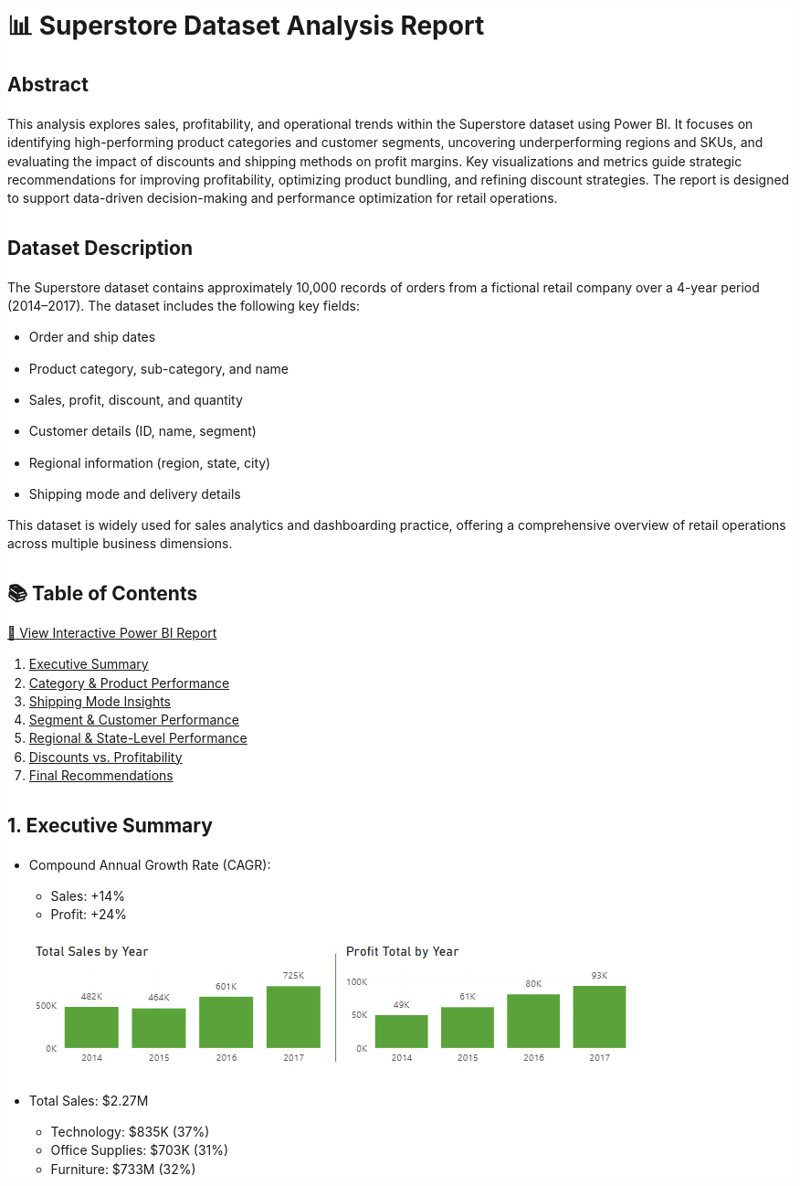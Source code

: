 # 📊 Superstore Dataset Analysis Report

## Abstract
This analysis explores sales, profitability, and operational trends within the Superstore dataset using Power BI. It focuses on identifying high-performing product categories and customer segments, uncovering underperforming regions and SKUs, and evaluating the impact of discounts and shipping methods on profit margins. Key visualizations and metrics guide strategic recommendations for improving profitability, optimizing product bundling, and refining discount strategies. The report is designed to support data-driven decision-making and performance optimization for retail operations.

## Dataset Description
The Superstore dataset contains approximately 10,000 records of orders from a fictional retail company over a 4-year period (2014–2017). The dataset includes the following key fields:

- Order and ship dates

- Product category, sub-category, and name

- Sales, profit, discount, and quantity

- Customer details (ID, name, segment)

- Regional information (region, state, city)

- Shipping mode and delivery details

This dataset is widely used for sales analytics and dashboarding practice, offering a comprehensive overview of retail operations across multiple business dimensions.

## 📚 Table of Contents
[🔗 View Interactive Power BI Report](https://app.powerbi.com/view?r=eyJrIjoiZDI5MWI5OGQtMmIyNy00YjVjLTgxNDItZDJmMWQ1MTVkODU2IiwidCI6IjRiMzI5MDRlLTM3NDAtNDRlYi04YTM2LTE1OTQ3MDE0MzNjOCIsImMiOjl9&pageName=aa1d03d8fa078633a90f)

1. [Executive Summary](#1-executive-summary)
2. [Category & Product Performance](#2-category--product-performance)
3. [Shipping Mode Insights](#3-shipping-mode-insights)
4. [Segment & Customer Performance](#4-segment--customer-performance)
5. [Regional & State-Level Performance](#5-regional--state-level-performance)
6. [Discounts vs. Profitability](#6-discounts-vs-profitability)
7. [Final Recommendations](#7--Final-Recommendations)

## 1. Executive Summary

- Compound Annual Growth Rate (CAGR):
    - Sales: +14%
    - Profit: +24%
      
  ![ProfitAndSalesCAGR](Graphs/ProfitAndSalesCAGR.png)
- Total Sales: $2.27M
    - Technology: $835K (37%)
    - Office Supplies: $703K (31%)
    - Furniture: $733M (32%)
     